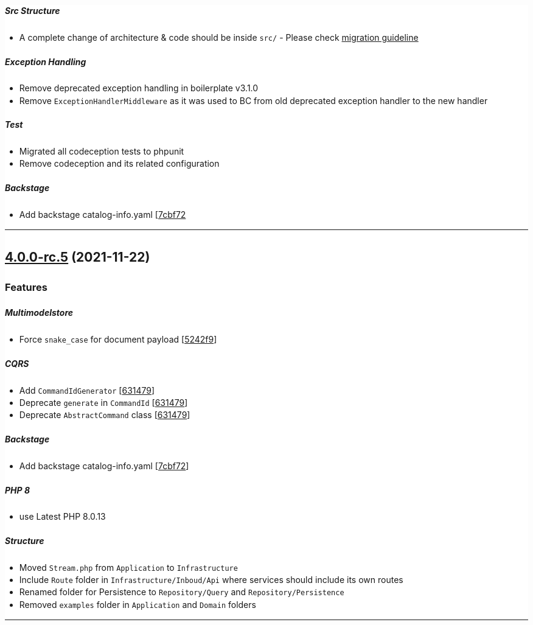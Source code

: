 ##### Src Structure

* A complete change of architecture & code should be inside `src/` - Please check [migration guideline](./docs/Boilerplate/Migrations/migration-guide-4.0.0.md)

##### Exception Handling

* Remove deprecated exception handling in boilerplate v3.1.0
* Remove `ExceptionHandlerMiddleware` as it was used to BC from old deprecated exception handler to the new handler

##### Test

* Migrated all codeception tests to phpunit
* Remove codeception and its related configuration

##### Backstage

* Add backstage catalog-info.yaml [[7cbf72](https://gitlab.smartexpose.com/allmyhomes/laravel-api-boilerplate/commit/7cbf7231e9fb10b87887ece0a9870afe2da57969)

---

## [4.0.0-rc.5](https://gitlab.smartexpose.com/allmyhomes/laravel-api-boilerplate/compare/4.0.0-rc.4...v4.0.0-rc.5) (2021-11-22)
### Features


##### Multimodelstore

* Force `snake_case` for document payload [[5242f9](https://gitlab.smartexpose.com/allmyhomes/laravel-api-boilerplate/commit/5242f9ca5fddd76d8a8dd274dad3eae54ee085fa)]

##### CQRS

* Add `CommandIdGenerator` [[631479](https://gitlab.smartexpose.com/allmyhomes/laravel-api-boilerplate/-/commit/6314791fa33316880f5c405cb82153e2a5fdc726)]
* Deprecate `generate` in `CommandId` [[631479](https://gitlab.smartexpose.com/allmyhomes/laravel-api-boilerplate/-/commit/6314791fa33316880f5c405cb82153e2a5fdc726)]
* Deprecate `AbstractCommand` class [[631479](https://gitlab.smartexpose.com/allmyhomes/laravel-api-boilerplate/-/commit/6314791fa33316880f5c405cb82153e2a5fdc726)]

##### Backstage

* Add backstage catalog-info.yaml [[7cbf72](https://gitlab.smartexpose.com/allmyhomes/laravel-api-boilerplate/commit/7cbf7231e9fb10b87887ece0a9870afe2da57969)]

##### PHP 8

* use Latest PHP 8.0.13

##### Structure

* Moved `Stream.php` from `Application` to `Infrastructure`
* Include `Route` folder in `Infrastructure/Inboud/Api` where services should include its own routes
* Renamed folder for Persistence to `Repository/Query` and `Repository/Persistence`
* Removed `examples` folder in `Application` and `Domain` folders

---